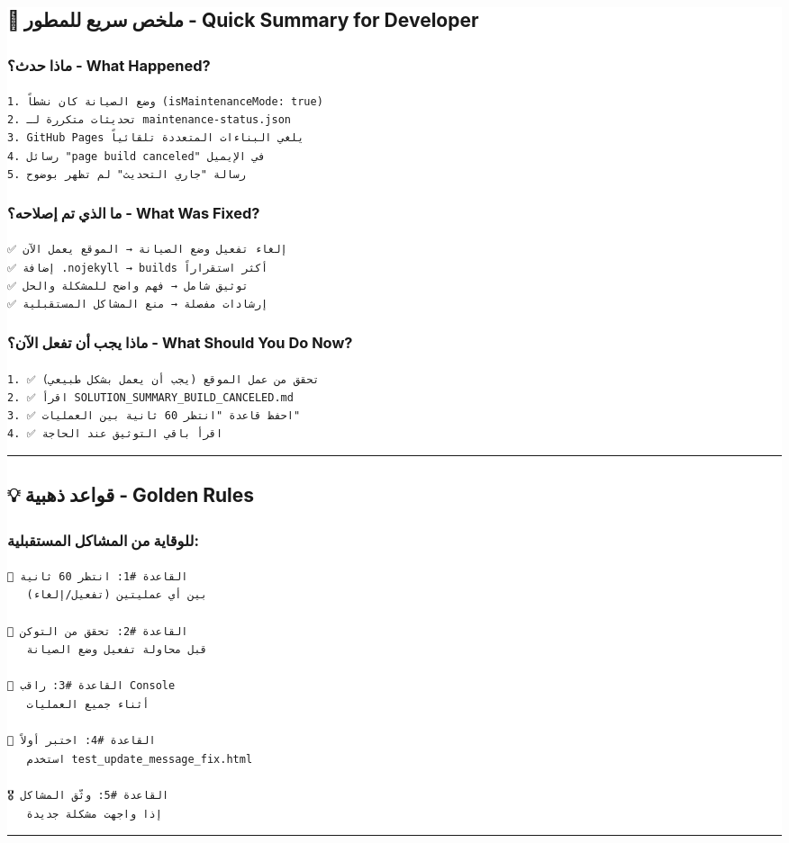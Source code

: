 
## 🎯 ملخص سريع للمطور - Quick Summary for Developer

### ماذا حدث؟ - What Happened?

```
1. وضع الصيانة كان نشطاً (isMaintenanceMode: true)
2. تحديثات متكررة لـ maintenance-status.json
3. GitHub Pages يلغي البناءات المتعددة تلقائياً
4. رسائل "page build canceled" في الإيميل
5. رسالة "جاري التحديث" لم تظهر بوضوح
```

### ما الذي تم إصلاحه؟ - What Was Fixed?

```
✅ إلغاء تفعيل وضع الصيانة → الموقع يعمل الآن
✅ إضافة .nojekyll → builds أكثر استقراراً
✅ توثيق شامل → فهم واضح للمشكلة والحل
✅ إرشادات مفصلة → منع المشاكل المستقبلية
```

### ماذا يجب أن تفعل الآن؟ - What Should You Do Now?

```
1. ✅ تحقق من عمل الموقع (يجب أن يعمل بشكل طبيعي)
2. ✅ اقرأ SOLUTION_SUMMARY_BUILD_CANCELED.md
3. ✅ احفظ قاعدة "انتظر 60 ثانية بين العمليات"
4. ✅ اقرأ باقي التوثيق عند الحاجة
```

---

## 💡 قواعد ذهبية - Golden Rules

### للوقاية من المشاكل المستقبلية:

```
🥇 القاعدة #1: انتظر 60 ثانية
   بين أي عمليتين (تفعيل/إلغاء)

🥈 القاعدة #2: تحقق من التوكن
   قبل محاولة تفعيل وضع الصيانة

🥉 القاعدة #3: راقب Console
   أثناء جميع العمليات

🏅 القاعدة #4: اختبر أولاً
   استخدم test_update_message_fix.html

🎖️ القاعدة #5: وثّق المشاكل
   إذا واجهت مشكلة جديدة
```

---
